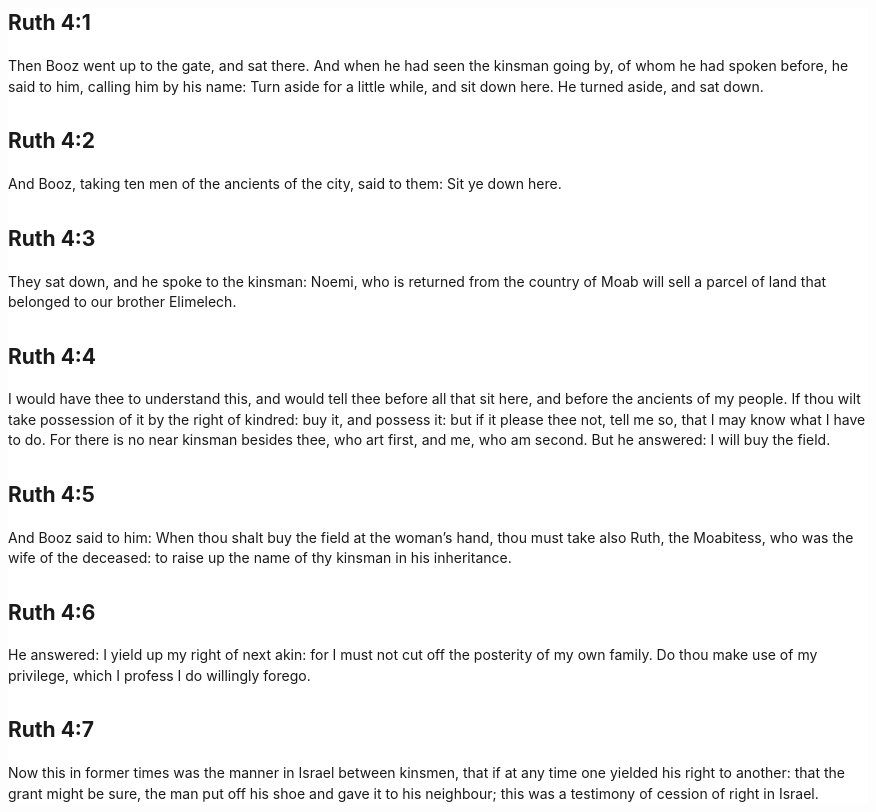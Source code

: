 ## Ruth 4:1

Then Booz went up to the gate, and sat there. And when he had seen the kinsman going by, of whom he had spoken before, he said to him, calling him by his name: Turn aside for a little while, and sit down here. He turned aside, and sat down.


<a id="orgb7d56d6"></a>

## Ruth 4:2

And Booz, taking ten men of the ancients of the city, said to them: Sit ye down here.


<a id="org58b8bf3"></a>

## Ruth 4:3

They sat down, and he spoke to the kinsman: Noemi, who is returned from the country of Moab will sell a parcel of land that belonged to our brother Elimelech.


<a id="orgb1aaab1"></a>

## Ruth 4:4

I would have thee to understand this, and would tell thee before all that sit here, and before the ancients of my people. If thou wilt take possession of it by the right of kindred: buy it, and possess it: but if it please thee not, tell me so, that I may know what I have to do. For there is no near kinsman besides thee, who art first, and me, who am second. But he answered: I will buy the field.


<a id="orgb331054"></a>

## Ruth 4:5

And Booz said to him: When thou shalt buy the field at the woman&rsquo;s hand, thou must take also Ruth, the Moabitess, who was the wife of the deceased: to raise up the name of thy kinsman in his inheritance.


<a id="org6c735df"></a>

## Ruth 4:6

He answered: I yield up my right of next akin: for I must not cut off the posterity of my own family. Do thou make use of my privilege, which I profess I do willingly forego.


<a id="org89bbbbc"></a>

## Ruth 4:7

Now this in former times was the manner in Israel between kinsmen, that if at any time one yielded his right to another: that the grant might be sure, the man put off his shoe and gave it to his neighbour; this was a testimony of cession of right in Israel.
